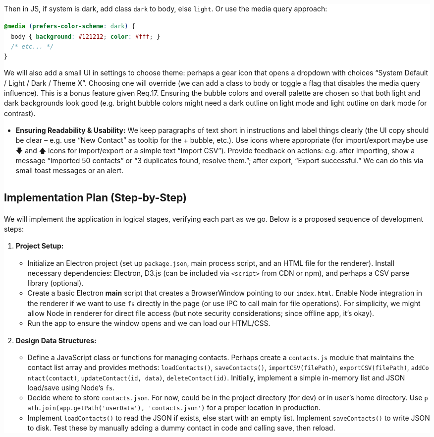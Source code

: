   Then in JS, if system is dark, add class `dark` to body, else `light`. Or use the media query approach:

  ```css
  @media (prefers-color-scheme: dark) {
    body { background: #121212; color: #fff; }
    /* etc... */
  }
  ```

  We will also add a small UI in settings to choose theme: perhaps a gear icon that opens a dropdown with choices “System Default / Light / Dark / Theme X”. Choosing one will override (we can add a class to body or toggle a flag that disables the media query influence). This is a bonus feature given Req.17.
  Ensuring the bubble colors and overall palette are chosen so that both light and dark backgrounds look good (e.g. bright bubble colors might need a dark outline on light mode and light outline on dark mode for contrast).

* **Ensuring Readability & Usability:**
  We keep paragraphs of text short in instructions and label things clearly (the UI copy should be clear – e.g. use “New Contact” as tooltip for the + bubble, etc.).
  Use icons where appropriate (for import/export maybe use 🡇 and 🡅 icons for import/export or a simple text “Import CSV”).
  Provide feedback on actions: e.g. after importing, show a message “Imported 50 contacts” or “3 duplicates found, resolve them.”; after export, “Export successful.” We can do this via small toast messages or an alert.

## Implementation Plan (Step-by-Step)

We will implement the application in logical stages, verifying each part as we go. Below is a proposed sequence of development steps:

1. **Project Setup:**

   * Initialize an Electron project (set up `package.json`, main process script, and an HTML file for the renderer). Install necessary dependencies: Electron, D3.js (can be included via `<script>` from CDN or npm), and perhaps a CSV parse library (optional).
   * Create a basic Electron **main** script that creates a BrowserWindow pointing to our `index.html`. Enable Node integration in the renderer if we want to use `fs` directly in the page (or use IPC to call main for file operations). For simplicity, we might allow Node in renderer for direct file access (but note security considerations; since offline app, it’s okay).
   * Run the app to ensure the window opens and we can load our HTML/CSS.

2. **Design Data Structures:**

   * Define a JavaScript class or functions for managing contacts. Perhaps create a `contacts.js` module that maintains the contact list array and provides methods: `loadContacts()`, `saveContacts()`, `importCSV(filePath)`, `exportCSV(filePath)`, `addContact(contact)`, `updateContact(id, data)`, `deleteContact(id)`. Initially, implement a simple in-memory list and JSON load/save using Node’s `fs`.
   * Decide where to store `contacts.json`. For now, could be in the project directory (for dev) or in user’s home directory. Use `path.join(app.getPath('userData'), 'contacts.json')` for a proper location in production.
   * Implement `loadContacts()` to read the JSON if exists, else start with an empty list. Implement `saveContacts()` to write JSON to disk. Test these by manually adding a dummy contact in code and calling save, then reload.
